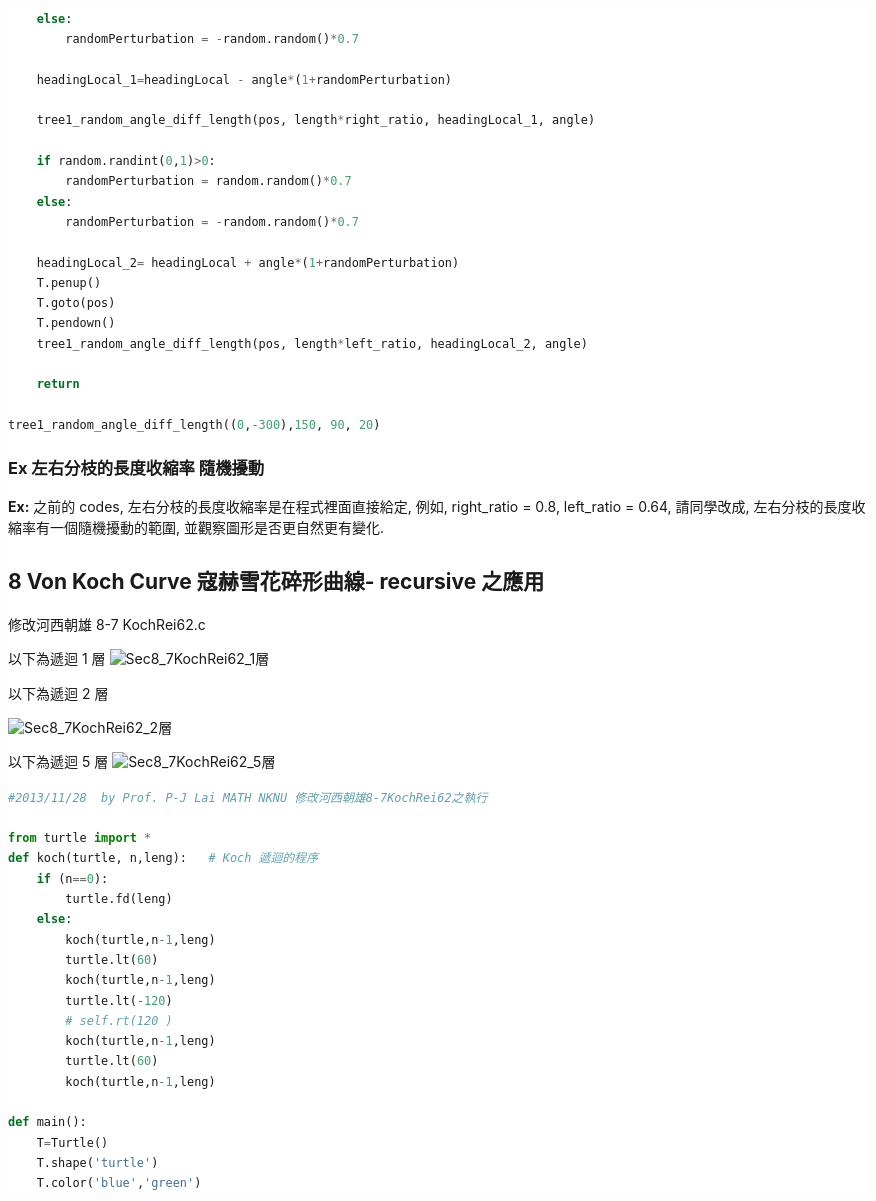 ```python
    else:
        randomPerturbation = -random.random()*0.7
        
    headingLocal_1=headingLocal - angle*(1+randomPerturbation) 
    
    tree1_random_angle_diff_length(pos, length*right_ratio, headingLocal_1, angle)

    if random.randint(0,1)>0:
        randomPerturbation = random.random()*0.7
    else:
        randomPerturbation = -random.random()*0.7

    headingLocal_2= headingLocal + angle*(1+randomPerturbation)
    T.penup()
    T.goto(pos)
    T.pendown()
    tree1_random_angle_diff_length(pos, length*left_ratio, headingLocal_2, angle)

    return

tree1_random_angle_diff_length((0,-300),150, 90, 20)

```

### Ex 左右分枝的長度收縮率 隨機擾動
**Ex:** 之前的 codes,  左右分枝的長度收縮率是在程式裡面直接給定, 例如, right_ratio = 0.8, left_ratio = 0.64, 
請同學改成,  左右分枝的長度收縮率有一個隨機擾動的範圍, 並觀察圖形是否更自然更有變化.

## 8 Von Koch Curve 寇赫雪花碎形曲線- recursive 之應用
修改河西朝雄 8-7 KochRei62.c

以下為遞迴 1 層
![Sec8_7KochRei62_1層](https://img-blog.csdnimg.cn/20201012125409505.jpg?x-oss-process=image/watermark,type_ZmFuZ3poZW5naGVpdGk,shadow_10,text_aHR0cHM6Ly9ibG9nLmNzZG4ubmV0L20wXzQ3OTg1NDgz,size_16,color_FFFFFF,t_70#pic_center)


以下為遞迴 2 層

![Sec8_7KochRei62_2層](https://img-blog.csdnimg.cn/20201012125442602.jpg?x-oss-process=image/watermark,type_ZmFuZ3poZW5naGVpdGk,shadow_10,text_aHR0cHM6Ly9ibG9nLmNzZG4ubmV0L20wXzQ3OTg1NDgz,size_16,color_FFFFFF,t_70#pic_center)

以下為遞迴 5 層
![Sec8_7KochRei62_5層](https://img-blog.csdnimg.cn/20201012124817567.jpg?x-oss-process=image/watermark,type_ZmFuZ3poZW5naGVpdGk,shadow_10,text_aHR0cHM6Ly9ibG9nLmNzZG4ubmV0L20wXzQ3OTg1NDgz,size_16,color_FFFFFF,t_70#pic_center)

```python
#2013/11/28  by Prof. P-J Lai MATH NKNU 修改河西朝雄8-7KochRei62之執行

from turtle import *
def koch(turtle, n,leng):   # Koch 遞迴的程序
    if (n==0):
        turtle.fd(leng)
    else: 
        koch(turtle,n-1,leng)
        turtle.lt(60)
        koch(turtle,n-1,leng)
        turtle.lt(-120)
        # self.rt(120 )
        koch(turtle,n-1,leng)
        turtle.lt(60)
        koch(turtle,n-1,leng)
    
def main():
    T=Turtle()
    T.shape('turtle')
    T.color('blue','green')
```